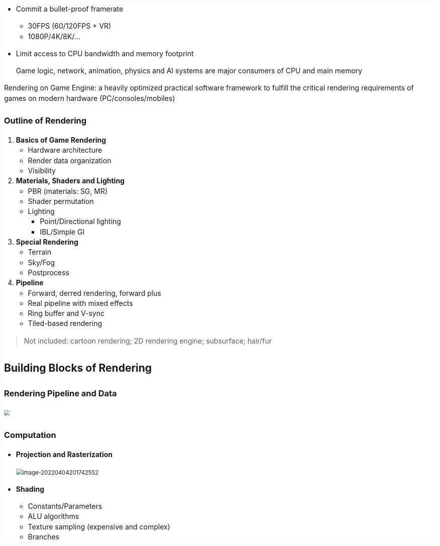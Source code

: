 - Commit a bullet-proof framerate

  - 30FPS (60/120FPS + VR)
  - 1080P/4K/8K/…

- Limit access to CPU bandwidth and memory footprint

  Game logic, network, animation, physics and AI systems are major consumers of CPU and main memory

Rendering on Game Engine: a heavily optimized practical software framework to fulfill the critical rendering requirements of games on modern hardware (PC/consoles/mobiles)

### Outline of Rendering

1. **Basics of Game Rendering**
   - Hardware architecture
   - Render data organization
   - Visibility
2. **Materials, Shaders and Lighting**
   - PBR (materials: SG, MR)
   - Shader permutation
   - Lighting
     - Point/Directional lighting
     - IBL/Simple GI
3. **Special Rendering**
   - Terrain
   - Sky/Fog
   - Postprocess
4. **Pipeline**
   - Forward, derred rendering, forward plus
   - Real pipeline with mixed effects
   - Ring buffer and V-sync
   - Tiled-based rendering

> Not included: cartoon rendering; 2D rendering engine; subsurface; hair/fur

## Building Blocks of Rendering

### Rendering Pipeline and Data

<img src="https://cdn.jsdelivr.net/gh/Nikucyan/MD_IMG//img/image-20210726164520820.png" style="zoom:67%;" />

### Computation 

- **Projection and Rasterization**

  <img src="https://cdn.jsdelivr.net/gh/Nikucyan/MD_IMG//img/image-20220404201742552.png" alt="image-20220404201742552" style="zoom:80%;" /> 

- **Shading**

  - Constants/Parameters
  - ALU algorithms
  - Texture sampling (expensive and complex)
  - Branches
  